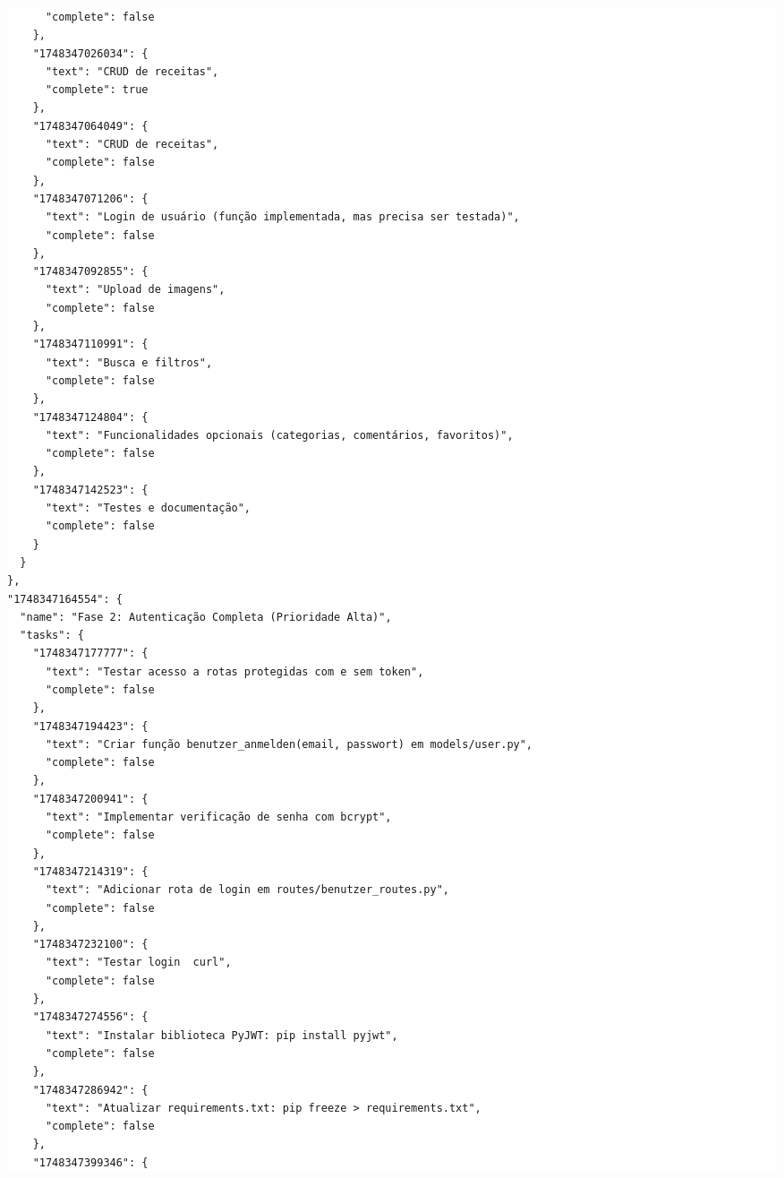           "complete": false
        },
        "1748347026034": {
          "text": "CRUD de receitas",
          "complete": true
        },
        "1748347064049": {
          "text": "CRUD de receitas",
          "complete": false
        },
        "1748347071206": {
          "text": "Login de usuário (função implementada, mas precisa ser testada)",
          "complete": false
        },
        "1748347092855": {
          "text": "Upload de imagens",
          "complete": false
        },
        "1748347110991": {
          "text": "Busca e filtros",
          "complete": false
        },
        "1748347124804": {
          "text": "Funcionalidades opcionais (categorias, comentários, favoritos)",
          "complete": false
        },
        "1748347142523": {
          "text": "Testes e documentação",
          "complete": false
        }
      }
    },
    "1748347164554": {
      "name": "Fase 2: Autenticação Completa (Prioridade Alta)",
      "tasks": {
        "1748347177777": {
          "text": "Testar acesso a rotas protegidas com e sem token",
          "complete": false
        },
        "1748347194423": {
          "text": "Criar função benutzer_anmelden(email, passwort) em models/user.py",
          "complete": false
        },
        "1748347200941": {
          "text": "Implementar verificação de senha com bcrypt",
          "complete": false
        },
        "1748347214319": {
          "text": "Adicionar rota de login em routes/benutzer_routes.py",
          "complete": false
        },
        "1748347232100": {
          "text": "Testar login  curl",
          "complete": false
        },
        "1748347274556": {
          "text": "Instalar biblioteca PyJWT: pip install pyjwt",
          "complete": false
        },
        "1748347286942": {
          "text": "Atualizar requirements.txt: pip freeze > requirements.txt",
          "complete": false
        },
        "1748347399346": {